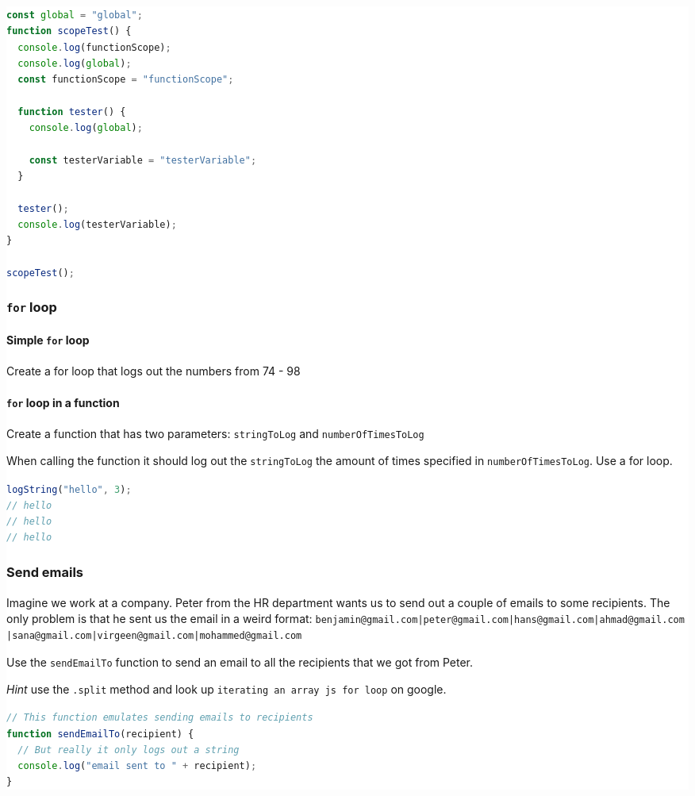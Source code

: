 ```js
const global = "global";
function scopeTest() {
  console.log(functionScope);
  console.log(global);
  const functionScope = "functionScope";

  function tester() {
    console.log(global);

    const testerVariable = "testerVariable";
  }

  tester();
  console.log(testerVariable);
}

scopeTest();
```

### `for` loop

#### Simple `for` loop

Create a for loop that logs out the numbers from 74 - 98

#### `for` loop in a function

Create a function that has two parameters: `stringToLog` and `numberOfTimesToLog`

When calling the function it should log out the `stringToLog` the amount of times specified in `numberOfTimesToLog`. Use a for loop.

```js
logString("hello", 3);
// hello
// hello
// hello
```

### Send emails

Imagine we work at a company. Peter from the HR department wants us to send out a couple of emails to some recipients. The only problem is that he sent us the email in a weird format: `benjamin@gmail.com|peter@gmail.com|hans@gmail.com|ahmad@gmail.com|sana@gmail.com|virgeen@gmail.com|mohammed@gmail.com`

Use the `sendEmailTo` function to send an email to all the recipients that we got from Peter.

_Hint_ use the `.split` method and look up `iterating an array js for loop` on google.

```js
// This function emulates sending emails to recipients
function sendEmailTo(recipient) {
  // But really it only logs out a string
  console.log("email sent to " + recipient);
}
```
